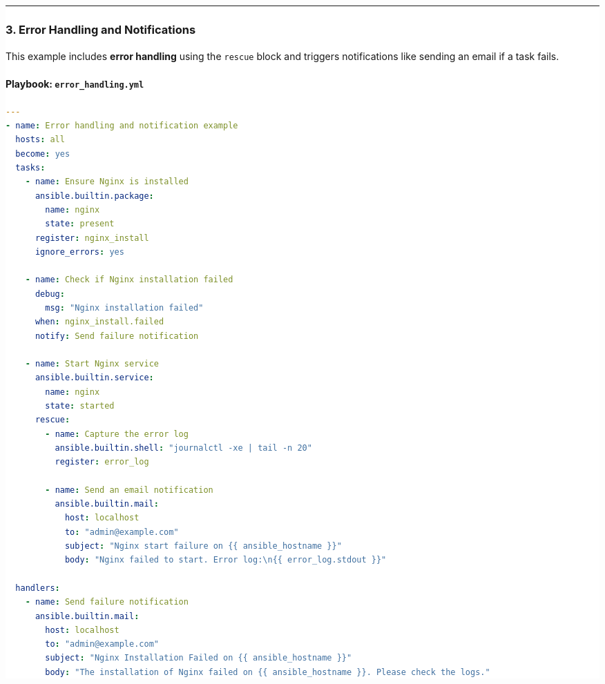 * * *

### 3\. **Error Handling and Notifications**

This example includes **error handling** using the `rescue` block and triggers notifications like sending an email if a task fails.

#### Playbook: `error_handling.yml`

```yaml
---
- name: Error handling and notification example
  hosts: all
  become: yes
  tasks:
    - name: Ensure Nginx is installed
      ansible.builtin.package:
        name: nginx
        state: present
      register: nginx_install
      ignore_errors: yes

    - name: Check if Nginx installation failed
      debug:
        msg: "Nginx installation failed"
      when: nginx_install.failed
      notify: Send failure notification

    - name: Start Nginx service
      ansible.builtin.service:
        name: nginx
        state: started
      rescue:
        - name: Capture the error log
          ansible.builtin.shell: "journalctl -xe | tail -n 20"
          register: error_log

        - name: Send an email notification
          ansible.builtin.mail:
            host: localhost
            to: "admin@example.com"
            subject: "Nginx start failure on {{ ansible_hostname }}"
            body: "Nginx failed to start. Error log:\n{{ error_log.stdout }}"

  handlers:
    - name: Send failure notification
      ansible.builtin.mail:
        host: localhost
        to: "admin@example.com"
        subject: "Nginx Installation Failed on {{ ansible_hostname }}"
        body: "The installation of Nginx failed on {{ ansible_hostname }}. Please check the logs."
```
